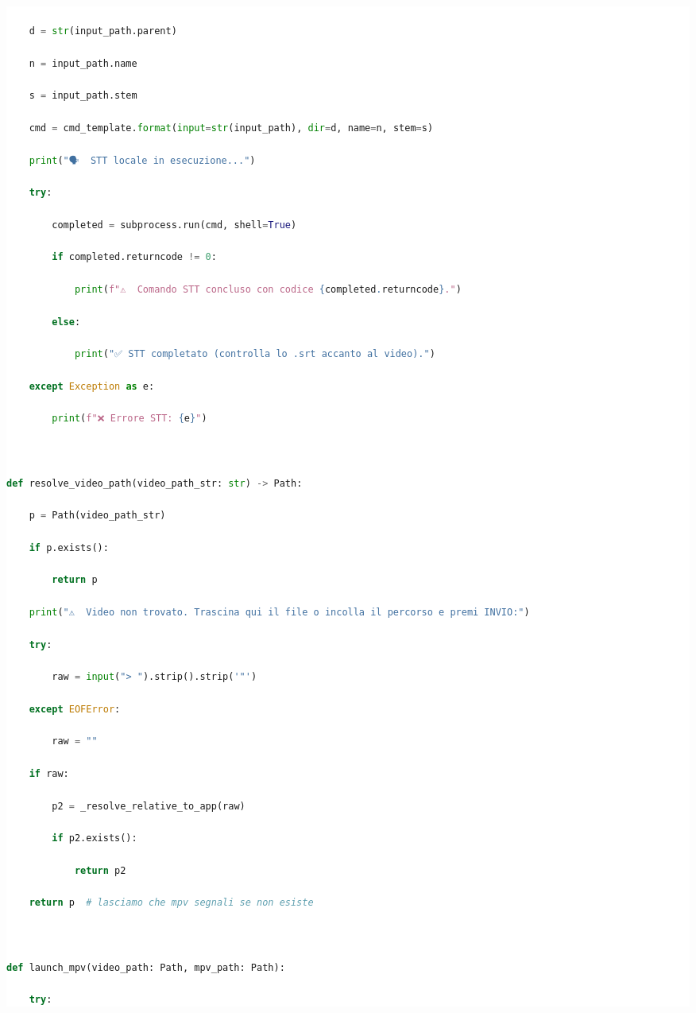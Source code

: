 ```python

    d = str(input_path.parent)

    n = input_path.name

    s = input_path.stem

    cmd = cmd_template.format(input=str(input_path), dir=d, name=n, stem=s)

    print("🗣️  STT locale in esecuzione...")

    try:

        completed = subprocess.run(cmd, shell=True)

        if completed.returncode != 0:

            print(f"⚠️  Comando STT concluso con codice {completed.returncode}.")

        else:

            print("✅ STT completato (controlla lo .srt accanto al video).")

    except Exception as e:

        print(f"❌ Errore STT: {e}")



def resolve_video_path(video_path_str: str) -> Path:

    p = Path(video_path_str)

    if p.exists():

        return p

    print("⚠️  Video non trovato. Trascina qui il file o incolla il percorso e premi INVIO:")

    try:

        raw = input("> ").strip().strip('"')

    except EOFError:

        raw = ""

    if raw:

        p2 = _resolve_relative_to_app(raw)

        if p2.exists():

            return p2

    return p  # lasciamo che mpv segnali se non esiste



def launch_mpv(video_path: Path, mpv_path: Path):

    try:

```